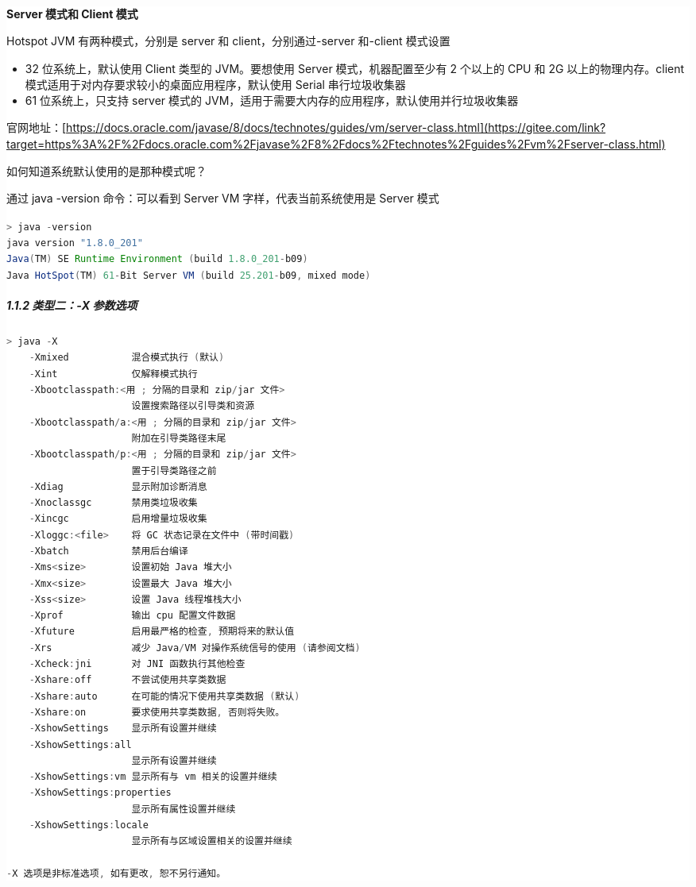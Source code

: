 **Server 模式和 Client 模式**

Hotspot JVM 有两种模式，分别是 server 和 client，分别通过-server 和-client 模式设置

- 32 位系统上，默认使用 Client 类型的 JVM。要想使用 Server 模式，机器配置至少有 2 个以上的 CPU 和 2G 以上的物理内存。client 模式适用于对内存要求较小的桌面应用程序，默认使用 Serial 串行垃圾收集器
- 61 位系统上，只支持 server 模式的 JVM，适用于需要大内存的应用程序，默认使用并行垃圾收集器

官网地址：[https://docs.oracle.com/javase/8/docs/technotes/guides/vm/server-class.html](https://gitee.com/link?target=https%3A%2F%2Fdocs.oracle.com%2Fjavase%2F8%2Fdocs%2Ftechnotes%2Fguides%2Fvm%2Fserver-class.html)

如何知道系统默认使用的是那种模式呢？

通过 java -version 命令：可以看到 Server VM 字样，代表当前系统使用是 Server 模式

```java
> java -version
java version "1.8.0_201"
Java(TM) SE Runtime Environment (build 1.8.0_201-b09)
Java HotSpot(TM) 61-Bit Server VM (build 25.201-b09, mixed mode)
```

##### 1.1.2 类型二：-X 参数选项

```java
> java -X
    -Xmixed           混合模式执行 (默认)
    -Xint             仅解释模式执行
    -Xbootclasspath:<用 ; 分隔的目录和 zip/jar 文件>
                      设置搜索路径以引导类和资源
    -Xbootclasspath/a:<用 ; 分隔的目录和 zip/jar 文件>
                      附加在引导类路径末尾
    -Xbootclasspath/p:<用 ; 分隔的目录和 zip/jar 文件>
                      置于引导类路径之前
    -Xdiag            显示附加诊断消息
    -Xnoclassgc       禁用类垃圾收集
    -Xincgc           启用增量垃圾收集
    -Xloggc:<file>    将 GC 状态记录在文件中 (带时间戳)
    -Xbatch           禁用后台编译
    -Xms<size>        设置初始 Java 堆大小
    -Xmx<size>        设置最大 Java 堆大小
    -Xss<size>        设置 Java 线程堆栈大小
    -Xprof            输出 cpu 配置文件数据
    -Xfuture          启用最严格的检查, 预期将来的默认值
    -Xrs              减少 Java/VM 对操作系统信号的使用 (请参阅文档)
    -Xcheck:jni       对 JNI 函数执行其他检查
    -Xshare:off       不尝试使用共享类数据
    -Xshare:auto      在可能的情况下使用共享类数据 (默认)
    -Xshare:on        要求使用共享类数据, 否则将失败。
    -XshowSettings    显示所有设置并继续
    -XshowSettings:all
                      显示所有设置并继续
    -XshowSettings:vm 显示所有与 vm 相关的设置并继续
    -XshowSettings:properties
                      显示所有属性设置并继续
    -XshowSettings:locale
                      显示所有与区域设置相关的设置并继续

-X 选项是非标准选项, 如有更改, 恕不另行通知。
```
